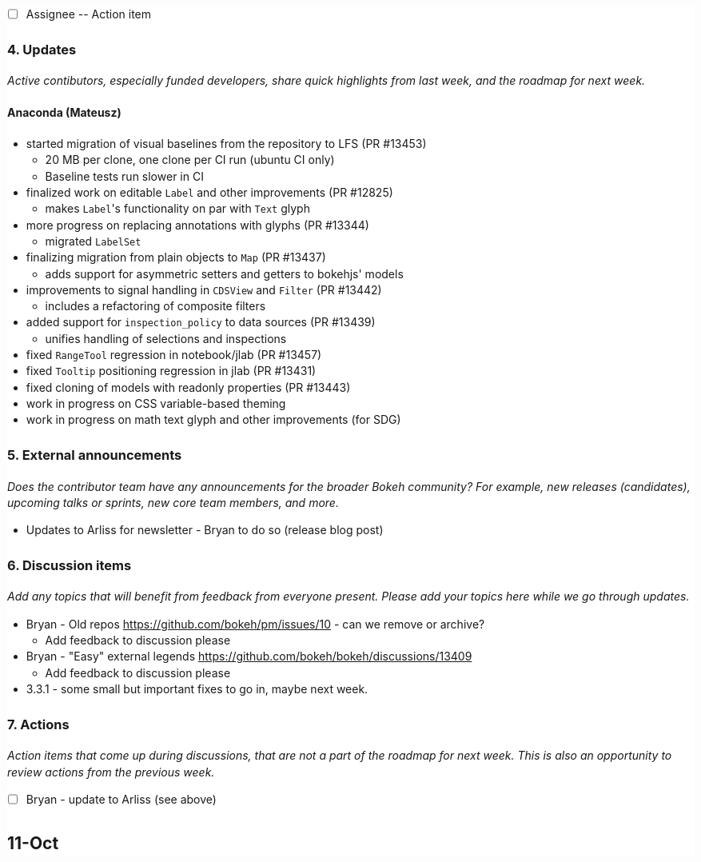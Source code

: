 - [ ] Assignee -- Action item

### 4. Updates

*Active contibutors, especially funded developers, share quick highlights from last week, and the roadmap for next week.*

#### Anaconda (Mateusz)

* started migration of visual baselines from the repository to LFS (PR #13453)
    * 20 MB per clone, one clone per CI run (ubuntu CI only)
    * Baseline tests run slower in CI
* finalized work on editable `Label` and other improvements (PR #12825)
  * makes `Label`'s functionality on par with `Text` glyph
* more progress on replacing annotations with glyphs (PR #13344)
  * migrated `LabelSet`
* finalizing migration from plain objects to `Map` (PR #13437)
  * adds support for asymmetric setters and getters to bokehjs' models
* improvements to signal handling in `CDSView` and `Filter` (PR #13442)
  * includes a refactoring of composite filters
* added support for `inspection_policy` to data sources (PR #13439)
  * unifies handling of selections and inspections
* fixed `RangeTool` regression in notebook/jlab (PR #13457)
* fixed `Tooltip` positioning regression in jlab (PR #13431)
* fixed cloning of models with readonly properties (PR #13443)
* work in progress on CSS variable-based theming
* work in progress on math text glyph and other improvements (for SDG)

### 5. External announcements

*Does the contributor team have any announcements for the broader Bokeh community? For example, new releases (candidates), upcoming talks or sprints, new core team members, and more.*

* Updates to Arliss for newsletter - Bryan to do so (release blog post)

### 6. Discussion items

*Add any topics that will benefit from feedback from everyone present. Please add your topics here while we go through updates.*

* Bryan - Old repos https://github.com/bokeh/pm/issues/10 - can we remove or archive?
    * Add feedback to discussion please
* Bryan - "Easy" external legends https://github.com/bokeh/bokeh/discussions/13409
    * Add feedback to discussion please
* 3.3.1 - some small but important fixes to go in, maybe next week.

### 7. Actions

*Action items that come up during discussions, that are not a part of the roadmap for next week. This is also an opportunity to review actions from the previous week.*

- [ ] Bryan - update to Arliss (see above)


## 11-Oct
